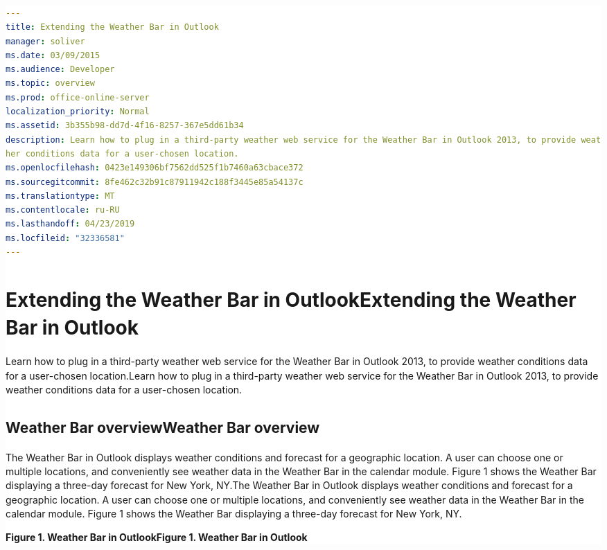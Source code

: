 ```yaml
---
title: Extending the Weather Bar in Outlook
manager: soliver
ms.date: 03/09/2015
ms.audience: Developer
ms.topic: overview
ms.prod: office-online-server
localization_priority: Normal
ms.assetid: 3b355b98-dd7d-4f16-8257-367e5dd61b34
description: Learn how to plug in a third-party weather web service for the Weather Bar in Outlook 2013, to provide weather conditions data for a user-chosen location.
ms.openlocfilehash: 0423e149306bf7562dd525f1b7460a63cbace372
ms.sourcegitcommit: 8fe462c32b91c87911942c188f3445e85a54137c
ms.translationtype: MT
ms.contentlocale: ru-RU
ms.lasthandoff: 04/23/2019
ms.locfileid: "32336581"
---
```

# <a name="extending-the-weather-bar-in-outlook"></a><span data-ttu-id="a7355-103">Extending the Weather Bar in Outlook</span><span class="sxs-lookup"><span data-stu-id="a7355-103">Extending the Weather Bar in Outlook</span></span>

<span data-ttu-id="a7355-104">Learn how to plug in a third-party weather web service for the Weather Bar in Outlook 2013, to provide weather conditions data for a user-chosen location.</span><span class="sxs-lookup"><span data-stu-id="a7355-104">Learn how to plug in a third-party weather web service for the Weather Bar in Outlook 2013, to provide weather conditions data for a user-chosen location.</span></span>
  
## <a name="weather-bar-overview"></a><span data-ttu-id="a7355-105">Weather Bar overview</span><span class="sxs-lookup"><span data-stu-id="a7355-105">Weather Bar overview</span></span>
<span data-ttu-id="a7355-106"><a name="ol15_weatherbar_overview"> </a></span><span class="sxs-lookup"><span data-stu-id="a7355-106"></span></span>

<span data-ttu-id="a7355-p101">The Weather Bar in Outlook displays weather conditions and forecast for a geographic location. A user can choose one or multiple locations, and conveniently see weather data in the Weather Bar in the calendar module. Figure 1 shows the Weather Bar displaying a three-day forecast for New York, NY.</span><span class="sxs-lookup"><span data-stu-id="a7355-p101">The Weather Bar in Outlook displays weather conditions and forecast for a geographic location. A user can choose one or multiple locations, and conveniently see weather data in the Weather Bar in the calendar module. Figure 1 shows the Weather Bar displaying a three-day forecast for New York, NY.</span></span> 
  
<span data-ttu-id="a7355-110">**Figure 1. Weather Bar in Outlook**</span><span class="sxs-lookup"><span data-stu-id="a7355-110">**Figure 1. Weather Bar in Outlook**</span></span>
